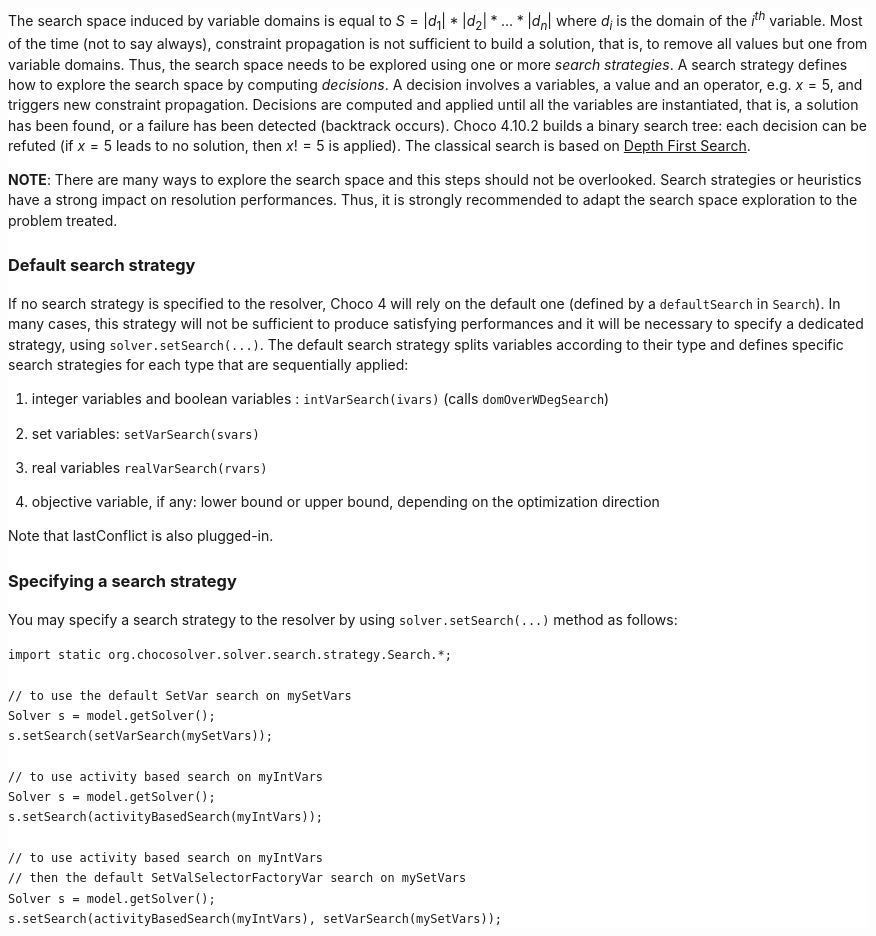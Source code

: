 The search space induced by variable domains is equal to  $S=|d_1|*|d_2|*...*|d_n|$ where $d_i$ is the domain of the $i^{th}$ variable.
Most of the time (not to say always), constraint propagation is not sufficient to build a solution, that is, to remove all values but one from variable domains.
Thus, the search space needs to be explored using one or more *search strategies*.
A search strategy defines how to explore the search space by computing *decisions*.
A decision involves a variables, a value and an operator, e.g. $x = 5$, and triggers new constraint propagation.
Decisions are computed and applied until all the variables are instantiated, that is, a solution has been found, or a failure has been detected (backtrack occurs).
Choco 4.10.2 builds a binary search tree: each decision can be refuted (if $x = 5$ leads to no solution, then $x != 5$ is applied).
The classical search is based on [Depth First Search](http://en.wikipedia.org/wiki/Depth-first_search).

**NOTE**: There are many ways to explore the search space and this steps should not be overlooked.
Search strategies or heuristics have a strong impact on resolution performances.
Thus, it is strongly recommended to adapt the search space exploration to the problem treated.

### Default search strategy

If no search strategy is specified to the resolver, Choco 4 will rely on the default one (defined by a `defaultSearch` in `Search`).
In many cases, this strategy will not be sufficient to produce satisfying performances and it will be necessary to specify a dedicated strategy, using `solver.setSearch(...)`.
The default search strategy splits variables according to their type and defines specific search strategies for each type that are sequentially applied:


1. integer variables and boolean variables : `intVarSearch(ivars)` (calls `domOverWDegSearch`)


2. set variables: `setVarSearch(svars)`


3. real variables `realVarSearch(rvars)`


4. objective variable, if any: lower bound or upper bound, depending on the optimization direction

Note that lastConflict is also plugged-in.

### Specifying a search strategy

You may specify a search strategy to the resolver by using `solver.setSearch(...)` method as follows:

```
import static org.chocosolver.solver.search.strategy.Search.*;

// to use the default SetVar search on mySetVars
Solver s = model.getSolver();
s.setSearch(setVarSearch(mySetVars));

// to use activity based search on myIntVars
Solver s = model.getSolver();
s.setSearch(activityBasedSearch(myIntVars));

// to use activity based search on myIntVars
// then the default SetValSelectorFactoryVar search on mySetVars
Solver s = model.getSolver();
s.setSearch(activityBasedSearch(myIntVars), setVarSearch(mySetVars));
```
